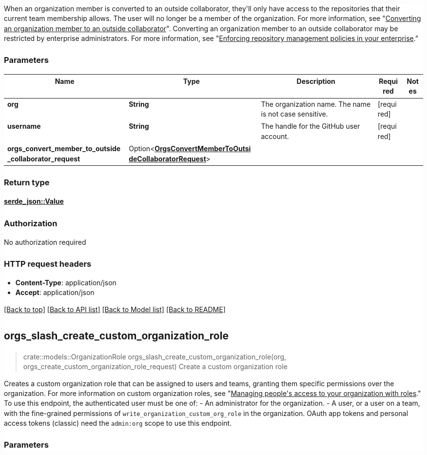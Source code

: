 When an organization member is converted to an outside collaborator, they'll only have access to the repositories that their current team membership allows. The user will no longer be a member of the organization. For more information, see \"[Converting an organization member to an outside collaborator](https://docs.github.com/articles/converting-an-organization-member-to-an-outside-collaborator/)\". Converting an organization member to an outside collaborator may be restricted by enterprise administrators. For more information, see \"[Enforcing repository management policies in your enterprise](https://docs.github.com/admin/policies/enforcing-policies-for-your-enterprise/enforcing-repository-management-policies-in-your-enterprise#enforcing-a-policy-for-inviting-outside-collaborators-to-repositories).\"

### Parameters


Name | Type | Description  | Required | Notes
------------- | ------------- | ------------- | ------------- | -------------
**org** | **String** | The organization name. The name is not case sensitive. | [required] |
**username** | **String** | The handle for the GitHub user account. | [required] |
**orgs_convert_member_to_outside_collaborator_request** | Option<[**OrgsConvertMemberToOutsideCollaboratorRequest**](OrgsConvertMemberToOutsideCollaboratorRequest.md)> |  |  |

### Return type

[**serde_json::Value**](serde_json::Value.md)

### Authorization

No authorization required

### HTTP request headers

- **Content-Type**: application/json
- **Accept**: application/json

[[Back to top]](#) [[Back to API list]](../README.md#documentation-for-api-endpoints) [[Back to Model list]](../README.md#documentation-for-models) [[Back to README]](../README.md)


## orgs_slash_create_custom_organization_role

> crate::models::OrganizationRole orgs_slash_create_custom_organization_role(org, orgs_create_custom_organization_role_request)
Create a custom organization role

Creates a custom organization role that can be assigned to users and teams, granting them specific permissions over the organization. For more information on custom organization roles, see \"[Managing people's access to your organization with roles](https://docs.github.com/organizations/managing-peoples-access-to-your-organization-with-roles/about-custom-organization-roles).\"  To use this endpoint, the authenticated user must be one of:  - An administrator for the organization. - A user, or a user on a team, with the fine-grained permissions of `write_organization_custom_org_role` in the organization.  OAuth app tokens and personal access tokens (classic) need the `admin:org` scope to use this endpoint.

### Parameters
